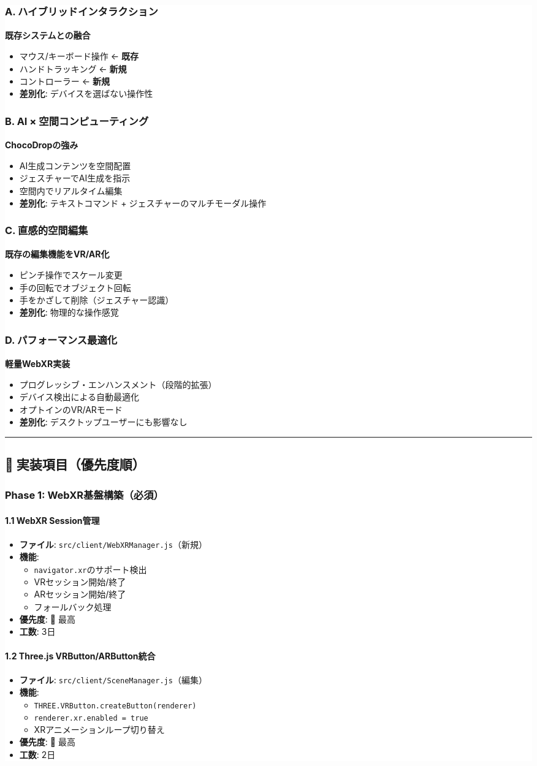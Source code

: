 ### A. ハイブリッドインタラクション
**既存システムとの融合**
- マウス/キーボード操作 ← **既存**
- ハンドトラッキング ← **新規**
- コントローラー ← **新規**
- **差別化**: デバイスを選ばない操作性

### B. AI × 空間コンピューティング
**ChocoDropの強み**
- AI生成コンテンツを空間配置
- ジェスチャーでAI生成を指示
- 空間内でリアルタイム編集
- **差別化**: テキストコマンド + ジェスチャーのマルチモーダル操作

### C. 直感的空間編集
**既存の編集機能をVR/AR化**
- ピンチ操作でスケール変更
- 手の回転でオブジェクト回転
- 手をかざして削除（ジェスチャー認識）
- **差別化**: 物理的な操作感覚

### D. パフォーマンス最適化
**軽量WebXR実装**
- プログレッシブ・エンハンスメント（段階的拡張）
- デバイス検出による自動最適化
- オプトインのVR/ARモード
- **差別化**: デスクトップユーザーにも影響なし

---

## 🎨 実装項目（優先度順）

### Phase 1: WebXR基盤構築（必須）

#### 1.1 WebXR Session管理
- **ファイル**: `src/client/WebXRManager.js`（新規）
- **機能**:
  - `navigator.xr`のサポート検出
  - VRセッション開始/終了
  - ARセッション開始/終了
  - フォールバック処理
- **優先度**: 🔴 最高
- **工数**: 3日

#### 1.2 Three.js VRButton/ARButton統合
- **ファイル**: `src/client/SceneManager.js`（編集）
- **機能**:
  - `THREE.VRButton.createButton(renderer)`
  - `renderer.xr.enabled = true`
  - XRアニメーションループ切り替え
- **優先度**: 🔴 最高
- **工数**: 2日
